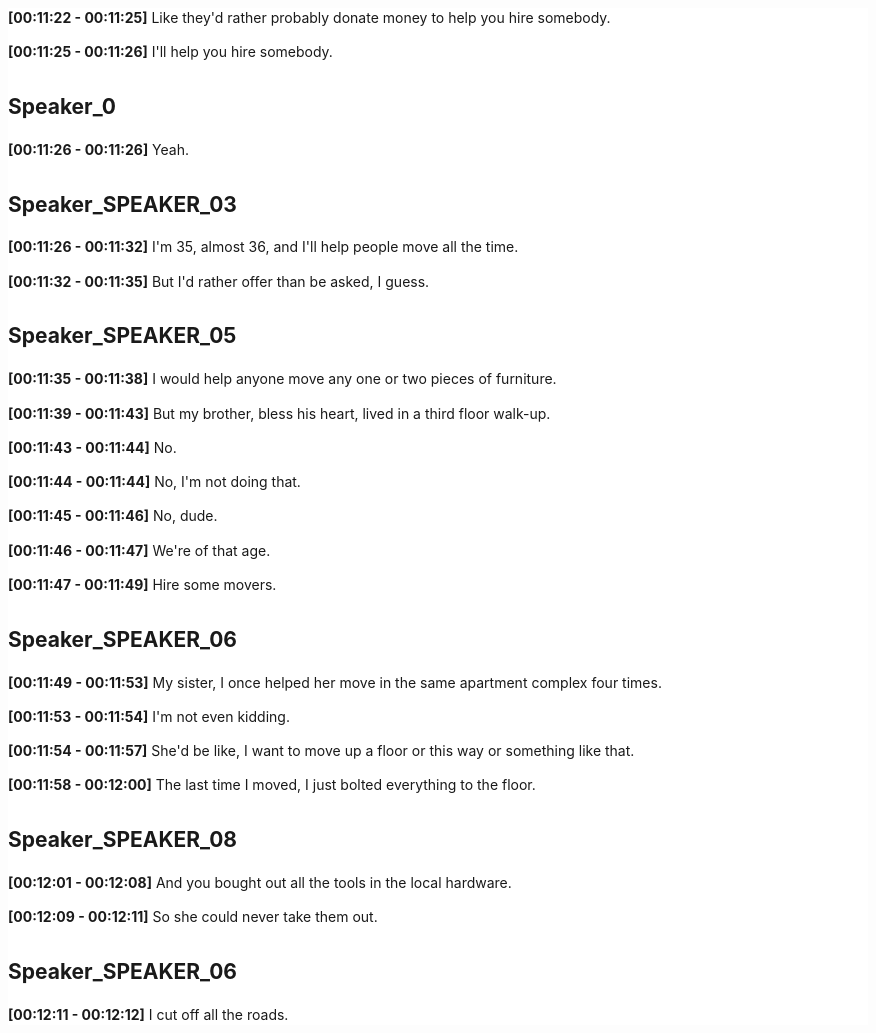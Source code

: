 **[00:11:22 - 00:11:25]** Like they'd rather probably donate money to help you hire somebody.

**[00:11:25 - 00:11:26]** I'll help you hire somebody.


## Speaker_0

**[00:11:26 - 00:11:26]** Yeah.


## Speaker_SPEAKER_03

**[00:11:26 - 00:11:32]** I'm 35, almost 36, and I'll help people move all the time.

**[00:11:32 - 00:11:35]** But I'd rather offer than be asked, I guess.


## Speaker_SPEAKER_05

**[00:11:35 - 00:11:38]** I would help anyone move any one or two pieces of furniture.

**[00:11:39 - 00:11:43]** But my brother, bless his heart, lived in a third floor walk-up.

**[00:11:43 - 00:11:44]** No.

**[00:11:44 - 00:11:44]** No, I'm not doing that.

**[00:11:45 - 00:11:46]** No, dude.

**[00:11:46 - 00:11:47]** We're of that age.

**[00:11:47 - 00:11:49]** Hire some movers.


## Speaker_SPEAKER_06

**[00:11:49 - 00:11:53]** My sister, I once helped her move in the same apartment complex four times.

**[00:11:53 - 00:11:54]** I'm not even kidding.

**[00:11:54 - 00:11:57]** She'd be like, I want to move up a floor or this way or something like that.

**[00:11:58 - 00:12:00]** The last time I moved, I just bolted everything to the floor.


## Speaker_SPEAKER_08

**[00:12:01 - 00:12:08]** And you bought out all the tools in the local hardware.

**[00:12:09 - 00:12:11]** So she could never take them out.


## Speaker_SPEAKER_06

**[00:12:11 - 00:12:12]** I cut off all the roads.
